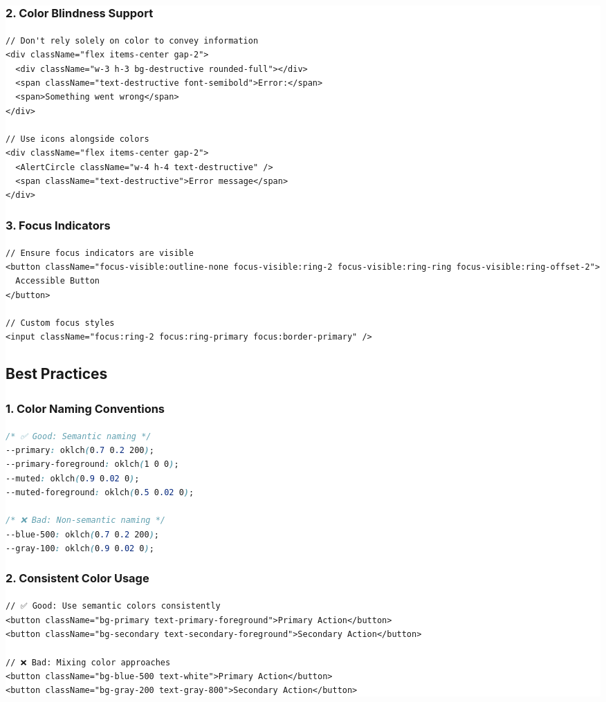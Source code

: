 ### 2. Color Blindness Support

```tsx
// Don't rely solely on color to convey information
<div className="flex items-center gap-2">
  <div className="w-3 h-3 bg-destructive rounded-full"></div>
  <span className="text-destructive font-semibold">Error:</span>
  <span>Something went wrong</span>
</div>

// Use icons alongside colors
<div className="flex items-center gap-2">
  <AlertCircle className="w-4 h-4 text-destructive" />
  <span className="text-destructive">Error message</span>
</div>
```

### 3. Focus Indicators

```tsx
// Ensure focus indicators are visible
<button className="focus-visible:outline-none focus-visible:ring-2 focus-visible:ring-ring focus-visible:ring-offset-2">
  Accessible Button
</button>

// Custom focus styles
<input className="focus:ring-2 focus:ring-primary focus:border-primary" />
```

## Best Practices

### 1. Color Naming Conventions

```css
/* ✅ Good: Semantic naming */
--primary: oklch(0.7 0.2 200);
--primary-foreground: oklch(1 0 0);
--muted: oklch(0.9 0.02 0);
--muted-foreground: oklch(0.5 0.02 0);

/* ❌ Bad: Non-semantic naming */
--blue-500: oklch(0.7 0.2 200);
--gray-100: oklch(0.9 0.02 0);
```

### 2. Consistent Color Usage

```tsx
// ✅ Good: Use semantic colors consistently
<button className="bg-primary text-primary-foreground">Primary Action</button>
<button className="bg-secondary text-secondary-foreground">Secondary Action</button>

// ❌ Bad: Mixing color approaches
<button className="bg-blue-500 text-white">Primary Action</button>
<button className="bg-gray-200 text-gray-800">Secondary Action</button>
```
